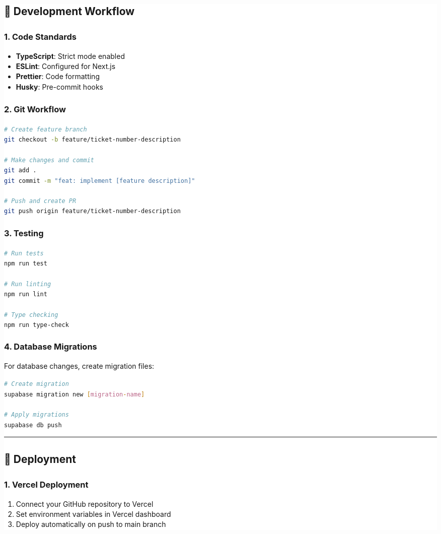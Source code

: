 
## 🔧 Development Workflow

### 1. Code Standards
- **TypeScript**: Strict mode enabled
- **ESLint**: Configured for Next.js
- **Prettier**: Code formatting
- **Husky**: Pre-commit hooks

### 2. Git Workflow
```bash
# Create feature branch
git checkout -b feature/ticket-number-description

# Make changes and commit
git add .
git commit -m "feat: implement [feature description]"

# Push and create PR
git push origin feature/ticket-number-description
```

### 3. Testing
```bash
# Run tests
npm run test

# Run linting
npm run lint

# Type checking
npm run type-check
```

### 4. Database Migrations
For database changes, create migration files:

```bash
# Create migration
supabase migration new [migration-name]

# Apply migrations
supabase db push
```

---

## 🚀 Deployment

### 1. Vercel Deployment
1. Connect your GitHub repository to Vercel
2. Set environment variables in Vercel dashboard
3. Deploy automatically on push to main branch
